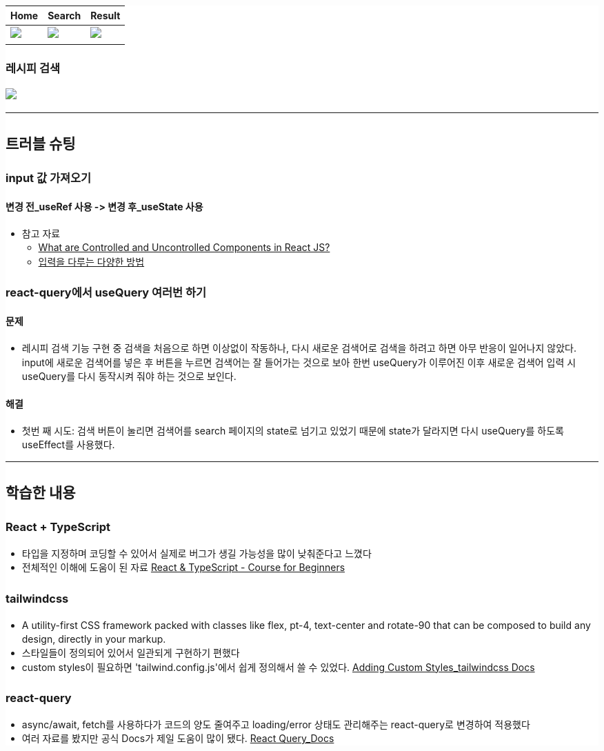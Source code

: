 | Home                 | Search               | Result               |
| -------------------- | -------------------- | -------------------- |
| <img src="https://user-images.githubusercontent.com/69047256/177495380-75de58ac-11df-40df-8c4b-99b6944db06c.png" width="100%"/> | <img src="https://user-images.githubusercontent.com/69047256/177495393-cd2f0900-02e3-46ea-86ea-bd7e9c396cab.png" width="100%"/> | <img src="https://user-images.githubusercontent.com/69047256/177495407-655fcbb6-187b-4db4-83d6-eb1453816678.png" width="100%"/> |

### 레시피 검색
<img src="https://user-images.githubusercontent.com/69047256/177498987-1c5344b3-ad4d-4b98-878c-87396c1c077c.gif" width="75%"/>

---

## 트러블 슈팅
### input 값 가져오기
#### 변경 전_useRef 사용 -> 변경 후_useState 사용
- 참고 자료
  - [What are Controlled and Uncontrolled Components in React JS?](https://medium.com/fasal-engineering/controlled-and-uncontrolled-components-in-react-js-c3111ee0a864)
  - [입력을 다루는 다양한 방법](https://so-so.dev/react/form-handling/)

### react-query에서 useQuery 여러번 하기
#### 문제
- 레시피 검색 기능 구현 중 검색을 처음으로 하면 이상없이 작동하나, 다시 새로운 검색어로 검색을 하려고 하면 아무 반응이 일어나지 않았다. input에 새로운 검색어를 넣은 후 버튼을 누르면 검색어는 잘 들어가는 것으로 보아 한번 useQuery가 이루어진 이후 새로운 검색어 입력 시 useQuery를 다시 동작시켜 줘야 하는 것으로 보인다.
#### 해결
- 첫번 째 시도: 검색 버튼이 눌리면 검색어를 search 페이지의 state로 넘기고 있었기 때문에 state가 달라지면 다시 useQuery를 하도록 useEffect를 사용했다.


---

## 학습한 내용

### React + TypeScript
- 타입을 지정하며 코딩할 수 있어서 실제로 버그가 생길 가능성을 많이 낮춰준다고 느꼈다
- 전체적인 이해에 도움이 된 자료 [React & TypeScript - Course for Beginners](https://www.youtube.com/watch?v=FJDVKeh7RJI&t=1215s)
### tailwindcss
- A utility-first CSS framework packed with classes like flex, pt-4, text-center and rotate-90 that can be composed to build any design, directly in your markup.
- 스타일들이 정의되어 있어서 일관되게 구현하기 편했다
- custom styles이 필요하면 'tailwind.config.js'에서 쉽게 정의해서 쓸 수 있었다. [Adding Custom Styles_tailwindcss Docs](https://tailwindcss.com/docs/adding-custom-styles)
### react-query
- async/await, fetch를 사용하다가 코드의 양도 줄여주고 loading/error 상태도 관리해주는 react-query로 변경하여 적용했다
- 여러 자료를 봤지만 공식 Docs가 제일 도움이 많이 됐다. [React Query_Docs](https://react-query.tanstack.com/overview)